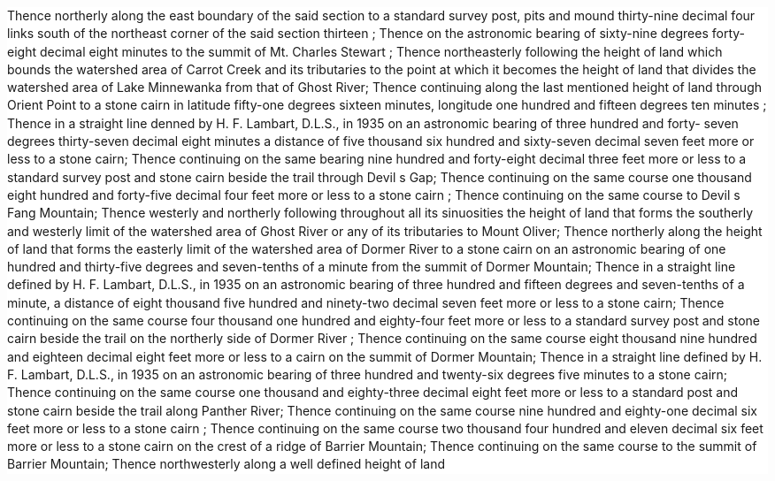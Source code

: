 Thence northerly along the east boundary of the said section
to a standard survey post, pits and mound thirty-nine decimal
four links south of the northeast corner of the said section
thirteen ;
Thence on the astronomic bearing of sixty-nine degrees
forty-eight decimal eight minutes to the summit of Mt. Charles
Stewart ;
Thence northeasterly following the height of land which
bounds the watershed area of Carrot Creek and its tributaries
to the point at which it becomes the height of land that
divides the watershed area of Lake Minnewanka from that of
Ghost River;
Thence continuing along the last mentioned height of land
through Orient Point to a stone cairn in latitude fifty-one
degrees sixteen minutes, longitude one hundred and fifteen
degrees ten minutes ;
Thence in a straight line denned by H. F. Lambart, D.L.S.,
in 1935 on an astronomic bearing of three hundred and forty-
seven degrees thirty-seven decimal eight minutes a distance of
five thousand six hundred and sixty-seven decimal seven feet
more or less to a stone cairn;
Thence continuing on the same bearing nine hundred and
forty-eight decimal three feet more or less to a standard survey
post and stone cairn beside the trail through Devil s Gap;
Thence continuing on the same course one thousand eight
hundred and forty-five decimal four feet more or less to a
stone cairn ;
Thence continuing on the same course to Devil s Fang
Mountain;
Thence westerly and northerly following throughout all its
sinuosities the height of land that forms the southerly and
westerly limit of the watershed area of Ghost River or any of
its tributaries to Mount Oliver;
Thence northerly along the height of land that forms the
easterly limit of the watershed area of Dormer River to a
stone cairn on an astronomic bearing of one hundred and
thirty-five degrees and seven-tenths of a minute from the
summit of Dormer Mountain;
Thence in a straight line defined by H. F. Lambart,
D.L.S., in 1935 on an astronomic bearing of three hundred
and fifteen degrees and seven-tenths of a minute, a distance
of eight thousand five hundred and ninety-two decimal seven
feet more or less to a stone cairn;
Thence continuing on the same course four thousand one
hundred and eighty-four feet more or less to a standard survey
post and stone cairn beside the trail on the northerly side of
Dormer River ;
Thence continuing on the same course eight thousand nine
hundred and eighteen decimal eight feet more or less to a
cairn on the summit of Dormer Mountain;
Thence in a straight line defined by H. F. Lambart, D.L.S.,
in 1935 on an astronomic bearing of three hundred and
twenty-six degrees five minutes to a stone cairn;
Thence continuing on the same course one thousand and
eighty-three decimal eight feet more or less to a standard post
and stone cairn beside the trail along Panther River;
Thence continuing on the same course nine hundred and
eighty-one decimal six feet more or less to a stone cairn ;
Thence continuing on the same course two thousand four
hundred and eleven decimal six feet more or less to a stone
cairn on the crest of a ridge of Barrier Mountain;
Thence continuing on the same course to the summit of
Barrier Mountain;
Thence northwesterly along a well defined height of land